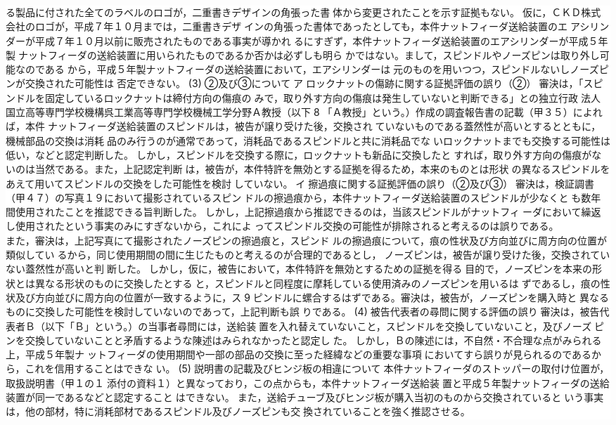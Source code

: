 る製品に付された全てのラベルのロゴが，二重書きデザインの角張った書
体から変更されたことを示す証拠もない。 
仮に，ＣＫＤ株式会社のロゴが，平成７年１０月までは，二重書きデザ
インの角張った書体であったとしても，本件ナットフィーダ送給装置のエ
アシリンダーが平成７年１０月以前に販売されたものである事実が導かれ
るにすぎず，本件ナットフィーダ送給装置のエアシリンダーが平成５年製
ナットフィーダの送給装置に用いられたものであるか否かは必ずしも明ら
かではない。まして，スピンドルやノーズピンは取り外し可能なのである
から，平成５年製ナットフィーダの送給装置において，エアシリンダーは
元のものを用いつつ，スピンドルないしノーズピンが交換された可能性は
否定できない。 
  (3) ②及び③について 
  ア ロックナットの傷跡に関する証拠評価の誤り（②） 
    審決は，「スピンドルを固定しているロックナットは締付方向の傷痕の
みで，取り外す方向の傷痕は発生していないと判断できる」との独立行政
法人国立高等専門学校機構呉工業高等専門学校機械工学分野Ａ教授（以下
  8 
「Ａ教授」という。）作成の調査報告書の記載（甲３５）によれば，本件
ナットフィーダ送給装置のスピンドルは，被告が譲り受けた後，交換され
ていないものである蓋然性が高いとするとともに，機械部品の交換は消耗
品のみ行うのが通常であって，消耗品であるスピンドルと共に消耗品でな
いロックナットまでも交換する可能性は低い，などと認定判断した。 
    しかし，スピンドルを交換する際に，ロックナットも新品に交換したと
すれば，取り外す方向の傷痕がないのは当然である。また，上記認定判断
は，被告が，本件特許を無効とする証拠を得るため，本来のものとは形状
の異なるスピンドルをあえて用いてスピンドルの交換をした可能性を検討
していない。 
  イ 擦過痕に関する証拠評価の誤り（②及び③） 
    審決は，検証調書（甲４７）の写真１９において撮影されているスピン
ドルの擦過痕から，本件ナットフィーダ送給装置のスピンドルが少なくと
も数年間使用されたことを推認できる旨判断した。 
    しかし，上記擦過痕から推認できるのは，当該スピンドルがナットフィ
ーダにおいて繰返し使用されたという事実のみにすぎないから，これによ
ってスピンドル交換の可能性が排除されると考えるのは誤りである。    
また，審決は，上記写真にて撮影されたノーズピンの擦過痕と，スピンド
ルの擦過痕について，痕の性状及び方向並びに周方向の位置が類似してい
るから，同じ使用期間の間に生じたものと考えるのが合理的であるとし，
ノーズピンは，被告が譲り受けた後，交換されていない蓋然性が高いと判
断した。 
    しかし，仮に，被告において，本件特許を無効とするための証拠を得る
目的で，ノーズピンを本来の形状とは異なる形状のものに交換したとする
と，スピンドルと同程度に摩耗している使用済みのノーズピンを用いるは
ずであるし，痕の性状及び方向並びに周方向の位置が一致するように，ス
  9 
ピンドルに螺合するはずである。審決は，被告が，ノーズピンを購入時と
異なるものに交換した可能性を検討していないのであって，上記判断も誤
りである。 
 (4) 被告代表者の尋問に関する評価の誤り 
審決は，被告代表者Ｂ（以下「Ｂ」という。）の当事者尋問には，送給装
置を入れ替えていないこと，スピンドルを交換していないこと，及びノーズ
ピンを交換していないことと矛盾するような陳述はみられなかったと認定し
た。 
しかし，Ｂの陳述には，不自然・不合理な点がみられる上，平成５年製ナ
ットフィーダの使用期間や一部の部品の交換に至った経緯などの重要な事項
においてすら誤りが見られるのであるから，これを信用することはできな
い。 
  (5) 説明書の記載及びヒンジ板の相違について 
    本件ナットフィーダのストッパーの取付け位置が，取扱説明書（甲１の１
添付の資料１）と異なっており，この点からも，本件ナットフィーダ送給装
置と平成５年製ナットフィーダの送給装置が同一であるなどと認定すること
はできない。 
    また，送給チューブ及びヒンジ板が購入当初のものから交換されていると
いう事実は，他の部材，特に消耗部材であるスピンドル及びノーズピンも交
換されていることを強く推認させる。 